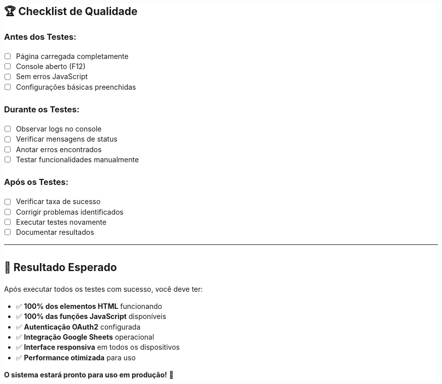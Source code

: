 
## 🏆 **Checklist de Qualidade**

### **Antes dos Testes:**
- [ ] Página carregada completamente
- [ ] Console aberto (F12)
- [ ] Sem erros JavaScript
- [ ] Configurações básicas preenchidas

### **Durante os Testes:**
- [ ] Observar logs no console
- [ ] Verificar mensagens de status
- [ ] Anotar erros encontrados
- [ ] Testar funcionalidades manualmente

### **Após os Testes:**
- [ ] Verificar taxa de sucesso
- [ ] Corrigir problemas identificados
- [ ] Executar testes novamente
- [ ] Documentar resultados

---

## 🎉 **Resultado Esperado**

Após executar todos os testes com sucesso, você deve ter:
- ✅ **100% dos elementos HTML** funcionando
- ✅ **100% das funções JavaScript** disponíveis
- ✅ **Autenticação OAuth2** configurada
- ✅ **Integração Google Sheets** operacional
- ✅ **Interface responsiva** em todos os dispositivos
- ✅ **Performance otimizada** para uso

**O sistema estará pronto para uso em produção!** 🚀 